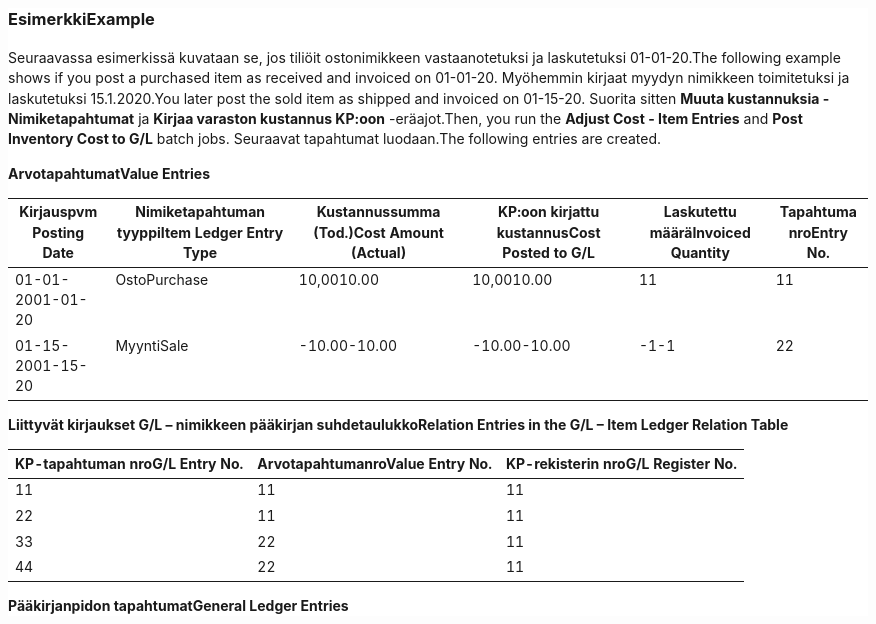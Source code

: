 ### <a name="example"></a><span data-ttu-id="5a467-167">Esimerkki</span><span class="sxs-lookup"><span data-stu-id="5a467-167">Example</span></span>  
<span data-ttu-id="5a467-168">Seuraavassa esimerkissä kuvataan se, jos tiliöit ostonimikkeen vastaanotetuksi ja laskutetuksi 01-01-20.</span><span class="sxs-lookup"><span data-stu-id="5a467-168">The following example shows if you post a purchased item as received and invoiced on 01-01-20.</span></span> <span data-ttu-id="5a467-169">Myöhemmin kirjaat myydyn nimikkeen toimitetuksi ja laskutetuksi 15.1.2020.</span><span class="sxs-lookup"><span data-stu-id="5a467-169">You later post the sold item as shipped and invoiced on 01-15-20.</span></span> <span data-ttu-id="5a467-170">Suorita sitten **Muuta kustannuksia - Nimiketapahtumat** ja **Kirjaa varaston kustannus KP:oon** -eräajot.</span><span class="sxs-lookup"><span data-stu-id="5a467-170">Then, you run the **Adjust Cost - Item Entries** and **Post Inventory Cost to G/L** batch jobs.</span></span> <span data-ttu-id="5a467-171">Seuraavat tapahtumat luodaan.</span><span class="sxs-lookup"><span data-stu-id="5a467-171">The following entries are created.</span></span>  

<span data-ttu-id="5a467-172">**Arvotapahtumat**</span><span class="sxs-lookup"><span data-stu-id="5a467-172">**Value Entries**</span></span>  

|<span data-ttu-id="5a467-173">Kirjauspvm</span><span class="sxs-lookup"><span data-stu-id="5a467-173">Posting Date</span></span>|<span data-ttu-id="5a467-174">Nimiketapahtuman tyyppi</span><span class="sxs-lookup"><span data-stu-id="5a467-174">Item Ledger Entry Type</span></span>|<span data-ttu-id="5a467-175">Kustannussumma (Tod.)</span><span class="sxs-lookup"><span data-stu-id="5a467-175">Cost Amount (Actual)</span></span>|<span data-ttu-id="5a467-176">KP:oon kirjattu kustannus</span><span class="sxs-lookup"><span data-stu-id="5a467-176">Cost Posted to G/L</span></span>|<span data-ttu-id="5a467-177">Laskutettu määrä</span><span class="sxs-lookup"><span data-stu-id="5a467-177">Invoiced Quantity</span></span>|<span data-ttu-id="5a467-178">Tapahtumanro</span><span class="sxs-lookup"><span data-stu-id="5a467-178">Entry No.</span></span>|  
|------------------|----------------------------|----------------------------|-------------------------|-----------------------|---------------|  
|<span data-ttu-id="5a467-179">01-01-20</span><span class="sxs-lookup"><span data-stu-id="5a467-179">01-01-20</span></span>|<span data-ttu-id="5a467-180">Osto</span><span class="sxs-lookup"><span data-stu-id="5a467-180">Purchase</span></span>|<span data-ttu-id="5a467-181">10,00</span><span class="sxs-lookup"><span data-stu-id="5a467-181">10.00</span></span>|<span data-ttu-id="5a467-182">10,00</span><span class="sxs-lookup"><span data-stu-id="5a467-182">10.00</span></span>|<span data-ttu-id="5a467-183">1</span><span class="sxs-lookup"><span data-stu-id="5a467-183">1</span></span>|<span data-ttu-id="5a467-184">1</span><span class="sxs-lookup"><span data-stu-id="5a467-184">1</span></span>|  
|<span data-ttu-id="5a467-185">01-15-20</span><span class="sxs-lookup"><span data-stu-id="5a467-185">01-15-20</span></span>|<span data-ttu-id="5a467-186">Myynti</span><span class="sxs-lookup"><span data-stu-id="5a467-186">Sale</span></span>|<span data-ttu-id="5a467-187">-10.00</span><span class="sxs-lookup"><span data-stu-id="5a467-187">-10.00</span></span>|<span data-ttu-id="5a467-188">-10.00</span><span class="sxs-lookup"><span data-stu-id="5a467-188">-10.00</span></span>|<span data-ttu-id="5a467-189">-1</span><span class="sxs-lookup"><span data-stu-id="5a467-189">-1</span></span>|<span data-ttu-id="5a467-190">2</span><span class="sxs-lookup"><span data-stu-id="5a467-190">2</span></span>|  

<span data-ttu-id="5a467-191">**Liittyvät kirjaukset G/L – nimikkeen pääkirjan suhdetaulukko**</span><span class="sxs-lookup"><span data-stu-id="5a467-191">**Relation Entries in the G/L – Item Ledger Relation Table**</span></span>  

|<span data-ttu-id="5a467-192">KP-tapahtuman nro</span><span class="sxs-lookup"><span data-stu-id="5a467-192">G/L Entry No.</span></span>|<span data-ttu-id="5a467-193">Arvotapahtumanro</span><span class="sxs-lookup"><span data-stu-id="5a467-193">Value Entry No.</span></span>|<span data-ttu-id="5a467-194">KP-rekisterin nro</span><span class="sxs-lookup"><span data-stu-id="5a467-194">G/L Register No.</span></span>|  
|--------------------|---------------------|-----------------------|  
|<span data-ttu-id="5a467-195">1</span><span class="sxs-lookup"><span data-stu-id="5a467-195">1</span></span>|<span data-ttu-id="5a467-196">1</span><span class="sxs-lookup"><span data-stu-id="5a467-196">1</span></span>|<span data-ttu-id="5a467-197">1</span><span class="sxs-lookup"><span data-stu-id="5a467-197">1</span></span>|  
|<span data-ttu-id="5a467-198">2</span><span class="sxs-lookup"><span data-stu-id="5a467-198">2</span></span>|<span data-ttu-id="5a467-199">1</span><span class="sxs-lookup"><span data-stu-id="5a467-199">1</span></span>|<span data-ttu-id="5a467-200">1</span><span class="sxs-lookup"><span data-stu-id="5a467-200">1</span></span>|  
|<span data-ttu-id="5a467-201">3</span><span class="sxs-lookup"><span data-stu-id="5a467-201">3</span></span>|<span data-ttu-id="5a467-202">2</span><span class="sxs-lookup"><span data-stu-id="5a467-202">2</span></span>|<span data-ttu-id="5a467-203">1</span><span class="sxs-lookup"><span data-stu-id="5a467-203">1</span></span>|  
|<span data-ttu-id="5a467-204">4</span><span class="sxs-lookup"><span data-stu-id="5a467-204">4</span></span>|<span data-ttu-id="5a467-205">2</span><span class="sxs-lookup"><span data-stu-id="5a467-205">2</span></span>|<span data-ttu-id="5a467-206">1</span><span class="sxs-lookup"><span data-stu-id="5a467-206">1</span></span>|  

<span data-ttu-id="5a467-207">**Pääkirjanpidon tapahtumat**</span><span class="sxs-lookup"><span data-stu-id="5a467-207">**General Ledger Entries**</span></span>  
